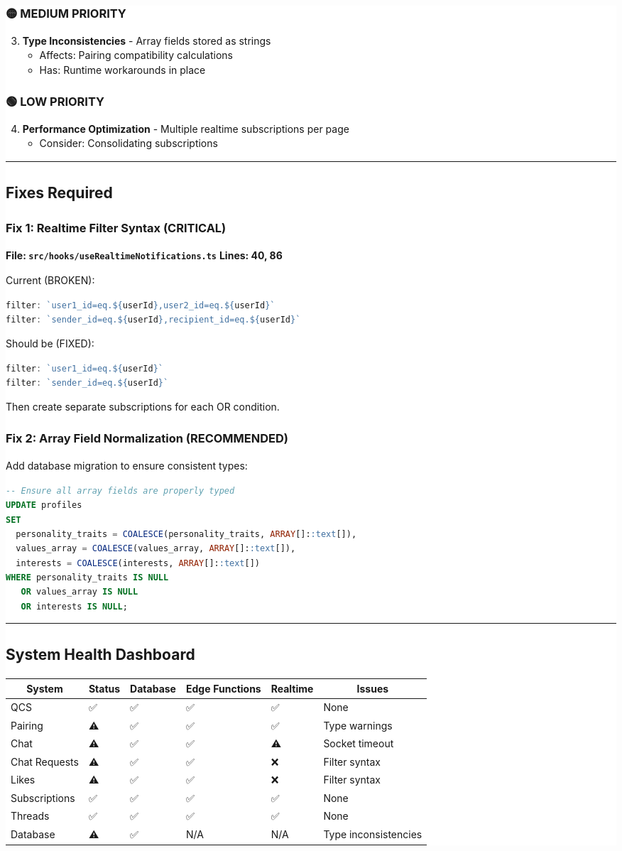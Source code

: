 ### 🟡 MEDIUM PRIORITY
3. **Type Inconsistencies** - Array fields stored as strings
   - Affects: Pairing compatibility calculations
   - Has: Runtime workarounds in place

### 🟢 LOW PRIORITY
4. **Performance Optimization** - Multiple realtime subscriptions per page
   - Consider: Consolidating subscriptions

---

## Fixes Required

### Fix 1: Realtime Filter Syntax (CRITICAL)
**File: `src/hooks/useRealtimeNotifications.ts`**
**Lines: 40, 86**

Current (BROKEN):
```typescript
filter: `user1_id=eq.${userId},user2_id=eq.${userId}`
filter: `sender_id=eq.${userId},recipient_id=eq.${userId}`
```

Should be (FIXED):
```typescript
filter: `user1_id=eq.${userId}`
filter: `sender_id=eq.${userId}`
```

Then create separate subscriptions for each OR condition.

### Fix 2: Array Field Normalization (RECOMMENDED)
Add database migration to ensure consistent types:
```sql
-- Ensure all array fields are properly typed
UPDATE profiles 
SET 
  personality_traits = COALESCE(personality_traits, ARRAY[]::text[]),
  values_array = COALESCE(values_array, ARRAY[]::text[]),
  interests = COALESCE(interests, ARRAY[]::text[])
WHERE personality_traits IS NULL 
   OR values_array IS NULL 
   OR interests IS NULL;
```

---

## System Health Dashboard

| System | Status | Database | Edge Functions | Realtime | Issues |
|--------|--------|----------|----------------|----------|--------|
| QCS | ✅ | ✅ | ✅ | ✅ | None |
| Pairing | ⚠️ | ✅ | ✅ | ✅ | Type warnings |
| Chat | ⚠️ | ✅ | ✅ | ⚠️ | Socket timeout |
| Chat Requests | ⚠️ | ✅ | ✅ | ❌ | Filter syntax |
| Likes | ⚠️ | ✅ | ✅ | ❌ | Filter syntax |
| Subscriptions | ✅ | ✅ | ✅ | ✅ | None |
| Threads | ✅ | ✅ | ✅ | ✅ | None |
| Database | ⚠️ | ✅ | N/A | N/A | Type inconsistencies |